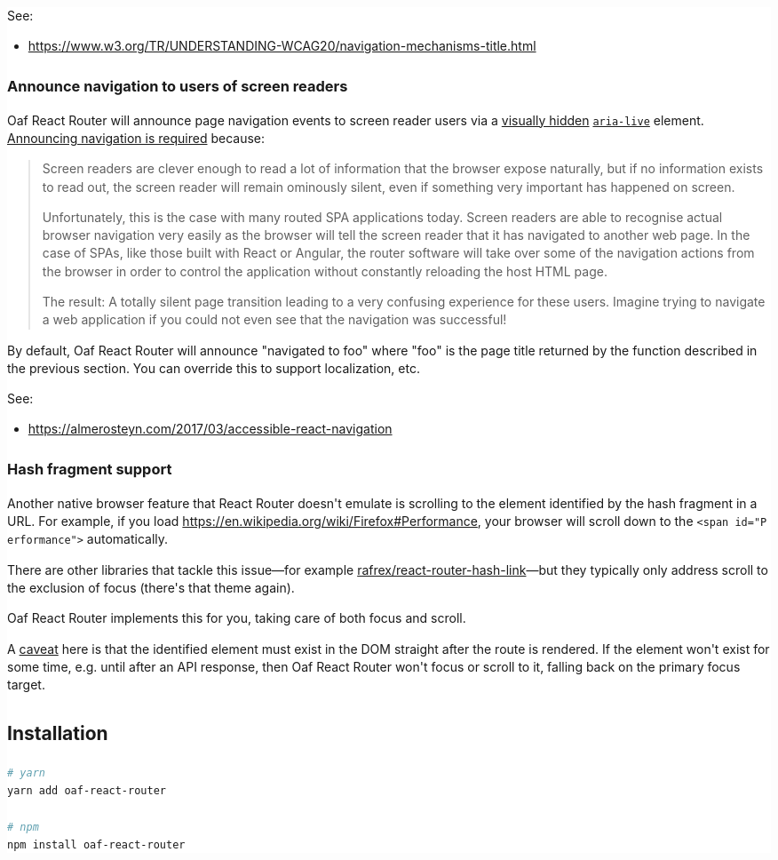 See:
* https://www.w3.org/TR/UNDERSTANDING-WCAG20/navigation-mechanisms-title.html

### Announce navigation to users of screen readers

Oaf React Router will announce page navigation events to screen reader users via a [visually hidden](https://a11yproject.com/posts/how-to-hide-content/) [`aria-live`](https://developer.mozilla.org/en-US/docs/Web/Accessibility/ARIA/ARIA_Live_Regions) element. [Announcing navigation is required](https://almerosteyn.com/2017/03/accessible-react-navigation) because:

<blockquote><p>Screen readers are clever enough to read a lot of information that the browser expose naturally, but if no information exists to read out, the screen reader will remain ominously silent, even if something very important has happened on screen.</p>

<p>Unfortunately, this is the case with many routed SPA applications today. Screen readers are able to recognise actual browser navigation very easily as the browser will tell the screen reader that it has navigated to another web page. In the case of SPAs, like those built with React or Angular, the router software will take over some of the navigation actions from the browser in order to control the application without constantly reloading the host HTML page.</p>

<p>The result: A totally silent page transition leading to a very confusing experience for these users. Imagine trying to navigate a web application if you could not even see that the navigation was successful!</p></blockquote>

By default, Oaf React Router will announce "navigated to foo" where "foo" is the page title returned by the function described in the previous section. You can override this to support localization, etc.

See:
* https://almerosteyn.com/2017/03/accessible-react-navigation

### Hash fragment support

Another native browser feature that React Router doesn't emulate is scrolling to the element identified by the hash fragment in a URL. For example, if you load https://en.wikipedia.org/wiki/Firefox#Performance, your browser will scroll down to the `<span id="Performance">` automatically.

There are other libraries that tackle this issue—for example [rafrex/react-router-hash-link](https://github.com/rafrex/react-router-hash-link)—but they typically only address scroll to the exclusion of focus (there's that theme again).

Oaf React Router implements this for you, taking care of both focus and scroll.

A [caveat](https://github.com/oaf-project/oaf-react-router/issues/8) here is that the identified element must exist in the DOM straight after the route is rendered. If the element won't exist for some time, e.g. until after an API response, then Oaf React Router won't focus or scroll to it, falling back on the primary focus target.

## Installation

```sh
# yarn
yarn add oaf-react-router

# npm
npm install oaf-react-router
```
